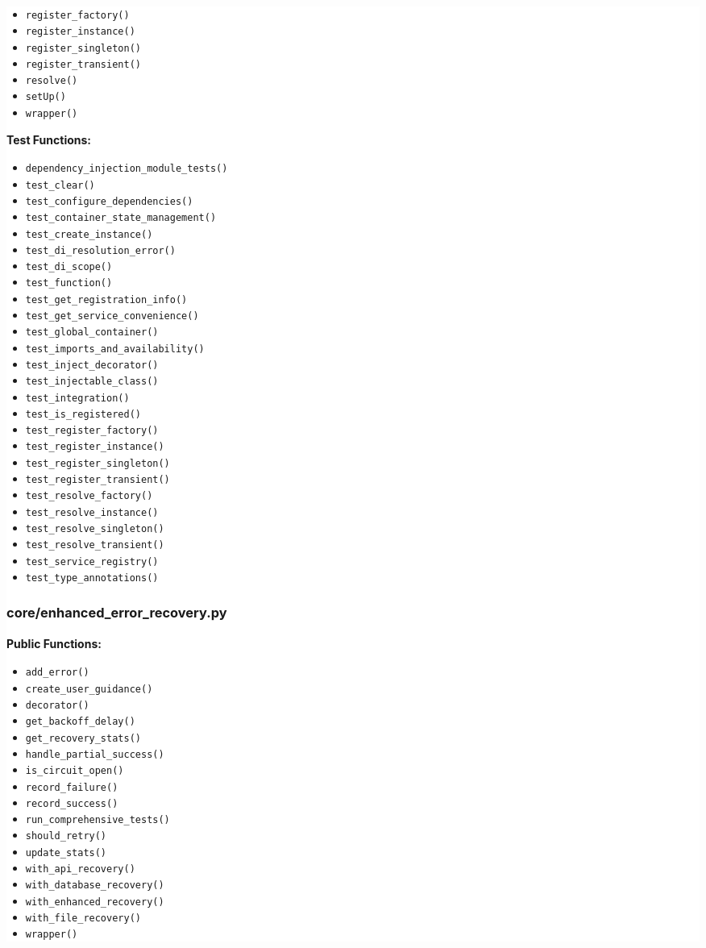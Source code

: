 - `register_factory()`
- `register_instance()`
- `register_singleton()`
- `register_transient()`
- `resolve()`
- `setUp()`
- `wrapper()`

**Test Functions:**
- `dependency_injection_module_tests()`
- `test_clear()`
- `test_configure_dependencies()`
- `test_container_state_management()`
- `test_create_instance()`
- `test_di_resolution_error()`
- `test_di_scope()`
- `test_function()`
- `test_get_registration_info()`
- `test_get_service_convenience()`
- `test_global_container()`
- `test_imports_and_availability()`
- `test_inject_decorator()`
- `test_injectable_class()`
- `test_integration()`
- `test_is_registered()`
- `test_register_factory()`
- `test_register_instance()`
- `test_register_singleton()`
- `test_register_transient()`
- `test_resolve_factory()`
- `test_resolve_instance()`
- `test_resolve_singleton()`
- `test_resolve_transient()`
- `test_service_registry()`
- `test_type_annotations()`

### core/enhanced_error_recovery.py

**Public Functions:**
- `add_error()`
- `create_user_guidance()`
- `decorator()`
- `get_backoff_delay()`
- `get_recovery_stats()`
- `handle_partial_success()`
- `is_circuit_open()`
- `record_failure()`
- `record_success()`
- `run_comprehensive_tests()`
- `should_retry()`
- `update_stats()`
- `with_api_recovery()`
- `with_database_recovery()`
- `with_enhanced_recovery()`
- `with_file_recovery()`
- `wrapper()`

